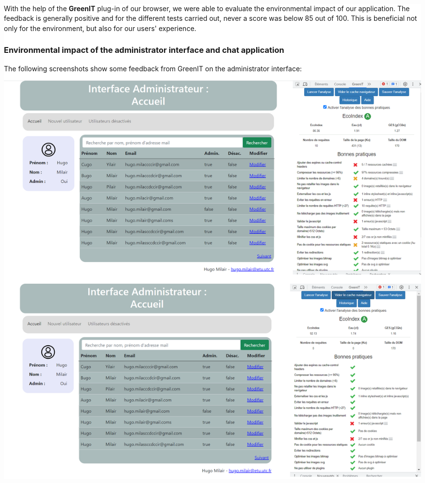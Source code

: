 With the help of the **GreenIT** plug-in of our browser, we were able to evaluate the environmental impact of our application.
The feedback is generally positive and for the different tests carried out, never a score was below 85 out of 100. This is beneficial not only for the environment, but also for our users' experience.

### Environmental impact of the administrator interface and chat application

The following screenshots show some feedback from GreenIT on the administrator interface:

![Eco-responsible analysis with the GreenIT plugin: admin menu](/conception/ecoIndexAdmin.png)

![Eco-responsible analysis with the GreenIT plugin: second evaluation](/conception/ecoIndexAdmin2.png)
